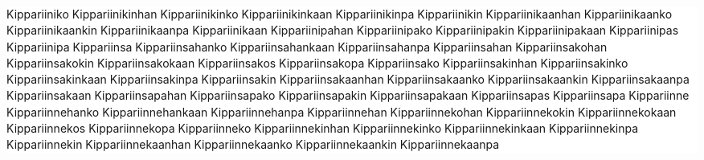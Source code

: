 Kippariiniko
Kippariinikinhan
Kippariinikinko
Kippariinikinkaan
Kippariinikinpa
Kippariinikin
Kippariinikaanhan
Kippariinikaanko
Kippariinikaankin
Kippariinikaanpa
Kippariinikaan
Kippariinipahan
Kippariinipako
Kippariinipakin
Kippariinipakaan
Kippariinipas
Kippariinipa
Kippariinsa
Kippariinsahanko
Kippariinsahankaan
Kippariinsahanpa
Kippariinsahan
Kippariinsakohan
Kippariinsakokin
Kippariinsakokaan
Kippariinsakos
Kippariinsakopa
Kippariinsako
Kippariinsakinhan
Kippariinsakinko
Kippariinsakinkaan
Kippariinsakinpa
Kippariinsakin
Kippariinsakaanhan
Kippariinsakaanko
Kippariinsakaankin
Kippariinsakaanpa
Kippariinsakaan
Kippariinsapahan
Kippariinsapako
Kippariinsapakin
Kippariinsapakaan
Kippariinsapas
Kippariinsapa
Kippariinne
Kippariinnehanko
Kippariinnehankaan
Kippariinnehanpa
Kippariinnehan
Kippariinnekohan
Kippariinnekokin
Kippariinnekokaan
Kippariinnekos
Kippariinnekopa
Kippariinneko
Kippariinnekinhan
Kippariinnekinko
Kippariinnekinkaan
Kippariinnekinpa
Kippariinnekin
Kippariinnekaanhan
Kippariinnekaanko
Kippariinnekaankin
Kippariinnekaanpa